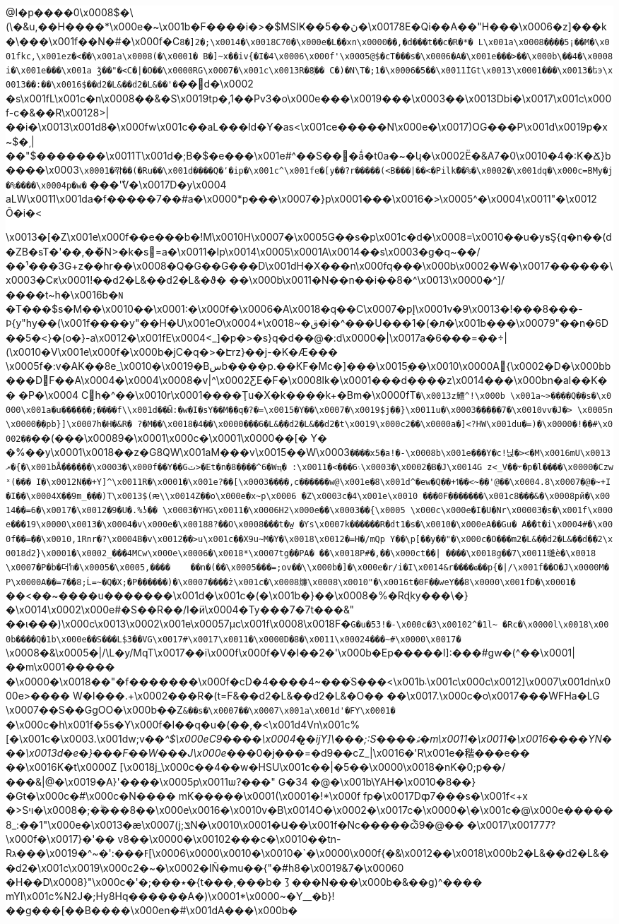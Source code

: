 @I�p����0\x0008$�\(\�&u,��H����*\x000e�~\x001b�F����i�>�$MSIҜ��ڽ��5�\x00178E�Qi��A��"H���\x0006�z]���k�\���\x001f��N�#�\x000f�C`8�]2�;\x0014�\x0018C70�\x000e�L��xn\x0000��,�d���t��c�R�*� L\x001a\x0008����5¡��M�\x001fkc,\x001ez�<�֙�\x001a\x0008(�\x0001�
B�]~x��iv{�I�4\x0006\x000f'\x0005@$�cT���s�\x0006�A�\x001e���>��\x000b\��4�\x0008i�\x001e���\x001a
ǯ��"�<Ϲ�|�O��\x0000RG\x0007�\x001c\x0013R�8҉��
C�)�N\T�;1�\x0006�5��\x0011İGt\x0013\x0001���\x0013�եэ\x0013��:��\x0016$��d2�L&��d2�L&��'�`��􅈱d�\x0002
�s\x001fL\x001c�n\x0008��&�S\x0019tp�,1��Pv3�o\x000e���\x0019���\x0003��\x0013Dbi�\x0017\x001c\x000f-c�&��R\x00128>|��i�\x0013\x001d8�\x000fw\x001c��aL���ld�Y�as<\x001ce�����N\x000e�\x0017)OG���P\x001d\x0019p�x~$�͵|��"$�������\x0011T\x001d�;B�$�e���\x001e#^��S��׿�ǻ�t0a�~�կ�\x0002Ё�&A7�0\x0010�4�:K�Ճ}b����\x0003`\x0001�꺆��(�Ru��\x001d����Q�՚�ip�\x001c^\x001fe�[y��?r�����(<B���|��<�Pilkޫ��%�\x0002�\x001dq�\x000c=BMy�j�%����\x0004p�w�` ���'̂ۨV�\x0017D�y\x0004	aLW\x0011\x001da�f�����7��#a�\x0000*p���\x0007�}p\x0001���\x0016�>\x0005^�\x0004\x0011"�\x0012	Ô�i�<

\x0013�[�Z\x001e\x000f��e���b�!M\x0010H\x0007�\x0005G��s�p\x001c�d�\x0008=\x0010��u�yƽŞ{q�n��(d�ZB�sT�'��,��܏Ν>�k�s׌=a�\x0011�Ip\x0014\x0005\x0001A\x0014��s\x0003�g�q~��/��¹���3G+z��hr��\x0008�Q�G��G���D\x001dH�X���n\x000fq���\x000b\x0002�W�\x0017������\x0003�Cԟ\x0001!��d2�L&��d2�L&�ϑ� ��\x000b\x0011�N��n��i��8�^\x0013\x0000�^]/����t~h�\x0016b�`N`�T���$s�M��\x0010��\x0001:�\x000f�\x0006�A\x0018�q��C\x0007�pĮ\x0001v�9\x0013�!���8���-Ϸ{y"hy��(\x001f����y"��H�U\x001eO\x0004*\x0018~�ق�i�^���U���1�(�л�\x001b���\x00079"��n�6D��5�<}�(o�}-a\x0012�\x001fE\x0004<\_]�p�>�s}q�d��@�:d\x0000�|\x0017a�6���=��÷|(\x0010�V\x001e\x000f�\x000b�jC�q�>�Էrz}��j-�K�Ӕ���
\x0005f�:v�AK��8e_\x0010�\x0019�Bسb����p.��KF�Mc�\]���\x0015ׇ��\x0010\x0000A׎{\x0002�D�\x000bb���D׊F��A\x0004�\x0004\x0008�v|^\x0002ƸE�F�\x0008lk�\x0001���d����z\x0014���\x000bn�al��K��	�P�\x0004 C׏h�^��\x0010r\x0001����Ţu�X�k����k+�Bm�\x0000fT`�\x0013z鱧^!\x000b \x001a~>����Q��s�\x0000\x001a�u������;����f\\x001d��Ӹ:�w�I�sY��M��q�?�=\x0015�Y��\x0007�\x0019$j��}\x0011u�\x0003�����7�\x0010vv�Ϳ�> \x0005n\x0000��pb}]\x0007h�H�&R�
?�M��\x0018�4��\x0000���6�L&��d2�L&��d2�t\x0019\x000c2��\x0000a�]<?HW\x001du�=)�\x0000�!��#\x0002��`��(���\x00089�\x0001\x000c�\x0001\x0000��[�	Y�
�%��y\x0001\x0018��z�G8QW\x001aM���v\x0015��W\x0003`����x5�a!�-\x0008b\x001e���Y�c!닍�><�M\x0016mU\x0013ޜ�{�\x001bǺ������\x0003�\x000f��Y��Gٽ>�Et�n�8����^6�Wҵ� :\x0011�<���܈6\x0003�\x0002�B�J\x0014G
z<_V��܋�p�l����\x0000�Czwˣ(��� I�\x0012N��+Y]^\x0011R�\x0001�\x001e?��[\x0003����,c������w@\x001e�8\x001d^�ew�Q��+ߗ��<~��'@��\x0004.8\x0007�@�~+I�I��\x0004X��9m_���)T\x0013$(ԙ\\x0014Z��o\x000e�x~p\x0006
�Z\x0003c�4\x001e\x0010 ���0F�������\x001c8���&�\x0008pй�\x0014��=6�\x0017�\x0012�9�U�.%ʖ��	\x0003�YHG\x0011�\x0006H2\x000e��\x0003��{\x0005 \x000c\x000e�I�U�Nr\x00003�s�\x001f\x000e���19\x0000\x0013�\x0004�v\x000e�\x00188?��O\x0008���t�̱w
�Ƴs\x0007k������R�dt1�s�\x0010�\x000eA��Gu�	A�̑�t�i\x0004#�\x000f��=��\x0010,1Rnr�?\x0004B�v\x0012��>u\x001c��X9u~M�Y�\x0018\x0012�=H�/mQp
Y��\p[��y��"�\x000c�O���m2�L&��d2�L&��d��2\x0018d2}\x0001�\x0002_���4MCw\x000e\x0006�\x0018*\x0007tg��PA�
��\x0018P#�,��\x000ct��|
����\x0018g��7\x0011璡è�\x0018	\x0007�P�b�더ŉ�\x0005�\x0005,����	��n�(��\x0005���=;ov��\\x000b�]�\x000e�r/i�I\x0014&r����ҩ��p{�|/\x001f��O�J\x0000M�P\x0000A��=7��8;Ĺ=~�Q�X;�P������)�\x0007����ż\x001c�\x0008燫\x0008\x0010"�\x0016t�0F��weY�́�8\x0000\x001fD�\x0001�`��<��~����u�������\x001d�\x001c�(�\x001b�}��\x0008�%�Rɖky���\�}�\x0014\x0002\x000e#�S��R��/I�ӥ\x0004�Ty���7�7t���&" ��ι���)\x000c\x0013\x0002\x001e\x00057µc\x001f\x0008\x0018F�`G�u�53!�-\x000c�3\x00102^�1l~ �Rc�\x0000l\x0018\x000b����Q�1b\x000e��S���L$3��VG\x0017#\x0017\x0011�\x0000D�8�\x0011\x00024���~#\x0000\x0017�`\x0008�&\x0005�|/\L�y/MqT\x0017��i\x000f\x000f�V�I��2�'\x000b�Ep�����I]:���#gw�(^��\x0001|��m\x0001�����
�\x0000�\x0018��"�f�������\x000f�cD�4����4~���ׄS���<\x001b܁\x001c\x000c\x0012]\x0007\x001dn\x000e>����
W�ا���.+\x0002���R�(t=F&��d2�L&��d2�L&�O�� ��\x0017.\x000c�o\x0017���WFHa�LG	\x0007��S��GgOO�\x000b��Z`&��s�\x0007��\x0007\x001a\x001d'�FY\x0001�`�\x000c�h\x001f�5s�Y\x000f�I��q�u�(��,�<\x001d4Vn\x001c%[�\x001c�\x0003.\x001dw;v��_^$\x000eC9����\x0004��ijY]\���;:S����ۿ�m\x0011�\x0011�\x0016����YN���\x0013d�e�}���F��W���J\x000e�_��0�j���=�d9��ϲZ_|\x0016�'R\x001e�稭���e�� ��\x0016K�t\x0000Z
\[\x0018j_\x000c��4��w�HSU\x001c��|�5��\x0000\x0018�nK�0;p��/���&|@�\x0019�A}'����\x0005p\x0011ѡ?���"
	G�34 �@�\x001b\YAH�\x0010�8��}�Gt�\x000c�#\x000c�N����
mK�����\x0001(\x0001�!*\x000f fp�\x0017Dȹ7���s�\x001f<+x
�>Sױ�\x0008�;�ۗ���8��\x000e\x0016�\x0010v�B\x0014O�\x0002�\x0017c�\x0000�\�\x001c�@\x000e�����8_:��1"\x000e�\x0013�æ\x0007(j;ݏN�\x0010\x0001�Ա��\x001f�Nc�����ѽ҄9�@�� �\x0017\x001777?\x000f�\x0017}�'�� v8��\x0000�\x00102���c�\x0010��tn-Rג���\x0019�^~�':���ߓ[\x0006\x0000\x0010�\x0010�`�\x0000\x000f{�&\x0012��\x0018\x000b2�L&��d2�L&��d2�\x001c\x0019\x000c2�~�\x0002�IÑ�mu��{"�#h8�\x0019&7�\x00060
�H��D\x0008}"\x000c�'�;���٭�{t���,���b�㇌���N���\x000b�&��g)^���� mYI\x001c%Ν2J�;Hy8Hq������A�)\x0001*\x0000~�Y__�b}!��g���[��B����\x000en�#\x001dA���\x000b�